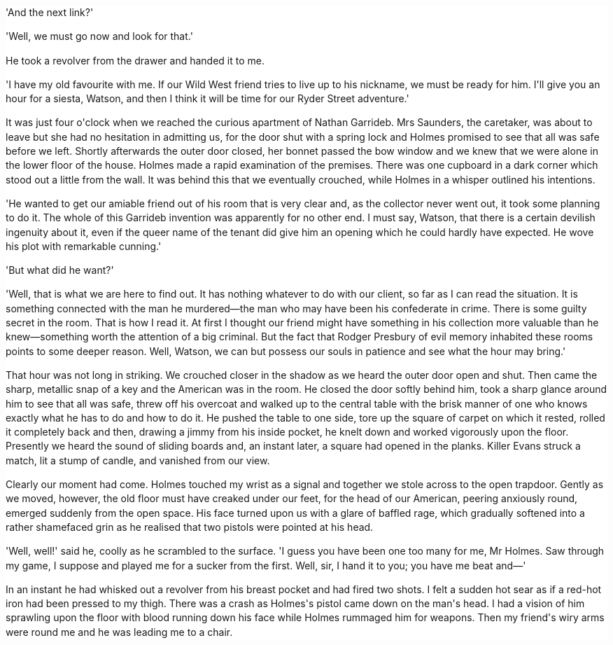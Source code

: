 'And the next link?'

'Well, we must go now and look for that.'

He took a revolver from the drawer and handed it to me.

'I have my old favourite with me. If our Wild West friend tries to live up to his nickname, we must be ready for him. I'll give you an hour for a siesta, Watson, and then I think it will be time for our Ryder Street adventure.'

It was just four o'clock when we reached the curious apartment of Nathan Garrideb. Mrs Saunders, the caretaker, was about to leave but she had no hesitation in admitting us, for the door shut with a spring lock and Holmes promised to see that all was safe before we left. Shortly afterwards the outer door closed, her bonnet passed the bow window and we knew that we were alone in the lower floor of the house. Holmes made a rapid examination of the premises. There was one cupboard in a dark corner which stood out a little from the wall. It was behind this that we eventually crouched, while Holmes in a whisper outlined his intentions.

'He wanted to get our amiable friend out of his room that is very clear and, as the collector never went out, it took some planning to do it. The whole of this Garrideb invention was apparently for no other end. I must say, Watson, that there is a certain devilish ingenuity about it, even if the queer name of the tenant did give him an opening which he could hardly have expected. He wove his plot with remarkable cunning.'

'But what did he want?'

'Well, that is what we are here to find out. It has nothing whatever to do with our client, so far as I can read the situation. It is something connected with the man he murdered—the man who may have been his confederate in crime. There is some guilty secret in the room. That is how I read it. At first I thought our friend might have something in his collection more valuable than he knew—something worth the attention of a big criminal. But the fact that Rodger Presbury of evil memory inhabited these rooms points to some deeper reason. Well, Watson, we can but possess our souls in patience and see what the hour may bring.'

That hour was not long in striking. We crouched closer in the shadow as we heard the outer door open and shut. Then came the sharp, metallic snap of a key and the American was in the room. He closed the door softly behind him, took a sharp glance around him to see that all was safe, threw off his overcoat and walked up to the central table with the brisk manner of one who knows exactly what he has to do and how to do it. He pushed the table to one side, tore up the square of carpet on which it rested, rolled it completely back and then, drawing a jimmy from his inside pocket, he knelt down and worked vigorously upon the floor. Presently we heard the sound of sliding boards and, an instant later, a square had opened in the planks. Killer Evans struck a match, lit a stump of candle, and vanished from our view.

Clearly our moment had come. Holmes touched my wrist as a signal and together we stole across to the open trapdoor. Gently as we moved, however, the old floor must have creaked under our feet, for the head of our American, peering anxiously round, emerged suddenly from the open space. His face turned upon us with a glare of baffled rage, which gradually softened into a rather shamefaced grin as he realised that two pistols were pointed at his head.

'Well, well!' said he, coolly as he scrambled to the surface. 'I guess you have been one too many for me, Mr Holmes. Saw through my game, I suppose and played me for a sucker from the first. Well, sir, I hand it to you; you have me beat and—'

In an instant he had whisked out a revolver from his breast pocket and had fired two shots. I felt a sudden hot sear as if a red-hot iron had been pressed to my thigh. There was a crash as Holmes's pistol came down on the man's head. I had a vision of him sprawling upon the floor with blood running down his face while Holmes rummaged him for weapons. Then my friend's wiry arms were round me and he was leading me to a chair.
